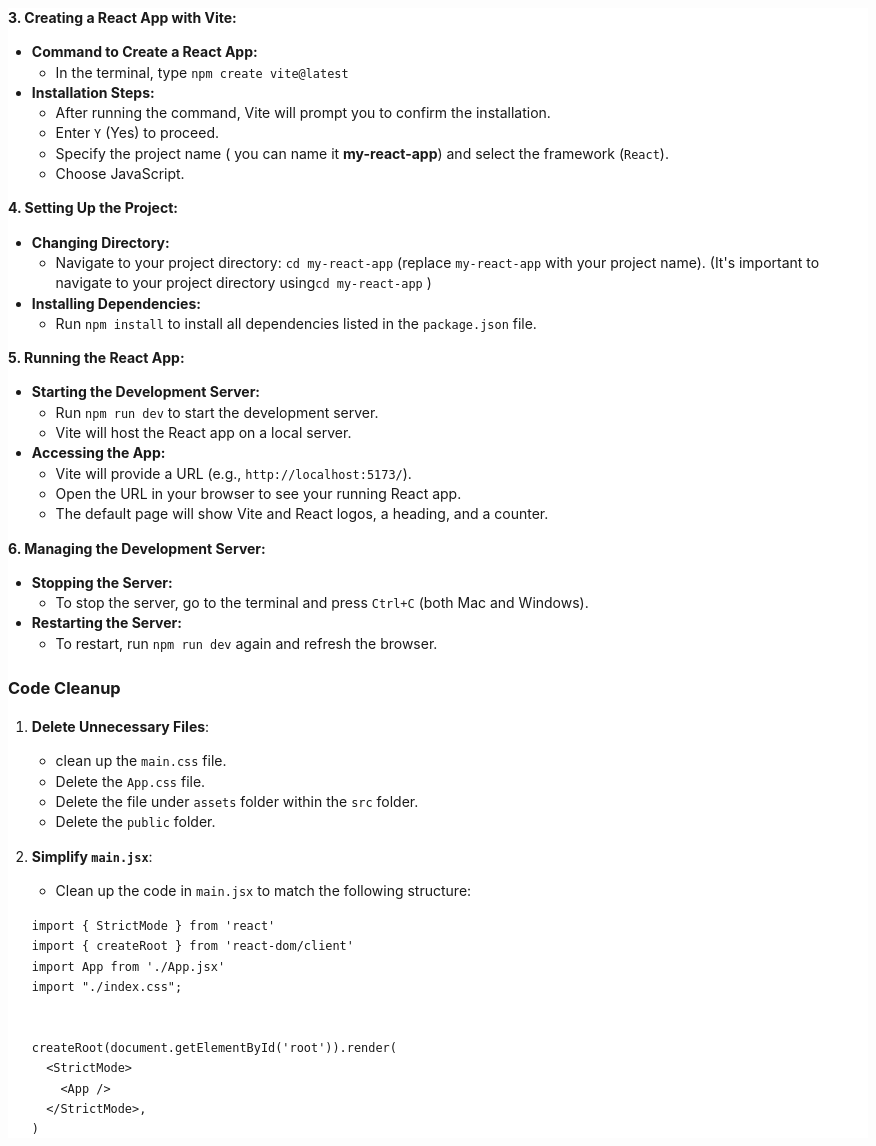 **3. Creating a React App with Vite:**

- **Command to Create a React App:**
  - In the terminal, type `npm create vite@latest`
- **Installation Steps:**
  - After running the command, Vite will prompt you to confirm the installation.
  - Enter `Y` (Yes) to proceed.
  - Specify the project name ( you can name it **my-react-app**) and select the framework (`React`).
  - Choose JavaScript.

**4. Setting Up the Project:**

- **Changing Directory:**
  - Navigate to your project directory: `cd my-react-app` (replace `my-react-app` with your project name).  (It's important to navigate to your project directory using`cd my-react-app` )
- **Installing Dependencies:**
  - Run `npm install` to install all dependencies listed in the `package.json` file.

**5. Running the React App:**

- **Starting the Development Server:**
  - Run `npm run dev` to start the development server.
  - Vite will host the React app on a local server.
- **Accessing the App:**
  - Vite will provide a URL (e.g., `http://localhost:5173/`).
  - Open the URL in your browser to see your running React app.
  - The default page will show Vite and React logos, a heading, and a counter.

**6. Managing the Development Server:**

- **Stopping the Server:**
  - To stop the server, go to the terminal and press `Ctrl+C` (both Mac and Windows).
- **Restarting the Server:**
  - To restart, run `npm run dev` again and refresh the browser.



### Code Cleanup

1. **Delete Unnecessary Files**:

   - clean up the `main.css` file.
   - Delete the `App.css` file.
   - Delete the file under `assets` folder within the `src` folder.
   - Delete the `public` folder.

2. **Simplify `main.jsx`**:

   - Clean up the code in `main.jsx` to match the following structure:

   ````react
   import { StrictMode } from 'react'
   import { createRoot } from 'react-dom/client'
   import App from './App.jsx'
   import "./index.css";
   
   
   createRoot(document.getElementById('root')).render(
     <StrictMode>
       <App />
     </StrictMode>,
   )
   ````
